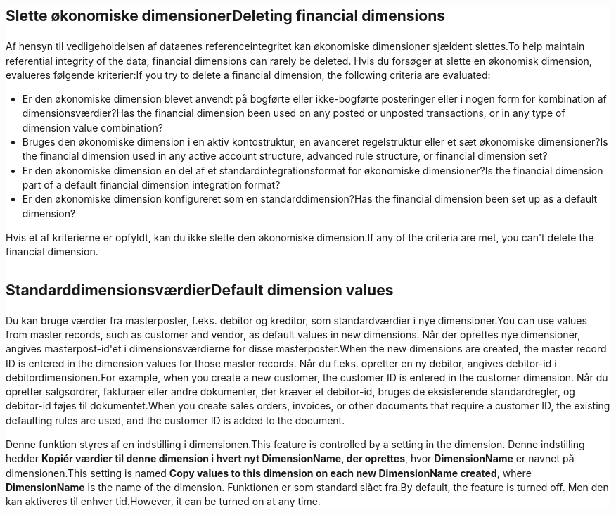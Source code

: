 ## <a name="deleting-financial-dimensions"></a><span data-ttu-id="db66f-154">Slette økonomiske dimensioner</span><span class="sxs-lookup"><span data-stu-id="db66f-154">Deleting financial dimensions</span></span>

<span data-ttu-id="db66f-155">Af hensyn til vedligeholdelsen af dataenes referenceintegritet kan økonomiske dimensioner sjældent slettes.</span><span class="sxs-lookup"><span data-stu-id="db66f-155">To help maintain referential integrity of the data, financial dimensions can rarely be deleted.</span></span> <span data-ttu-id="db66f-156">Hvis du forsøger at slette en økonomisk dimension, evalueres følgende kriterier:</span><span class="sxs-lookup"><span data-stu-id="db66f-156">If you try to delete a financial dimension, the following criteria are evaluated:</span></span>

- <span data-ttu-id="db66f-157">Er den økonomiske dimension blevet anvendt på bogførte eller ikke-bogførte posteringer eller i nogen form for kombination af dimensionsværdier?</span><span class="sxs-lookup"><span data-stu-id="db66f-157">Has the financial dimension been used on any posted or unposted transactions, or in any type of dimension value combination?</span></span>
- <span data-ttu-id="db66f-158">Bruges den økonomiske dimension i en aktiv kontostruktur, en avanceret regelstruktur eller et sæt økonomiske dimensioner?</span><span class="sxs-lookup"><span data-stu-id="db66f-158">Is the financial dimension used in any active account structure, advanced rule structure, or financial dimension set?</span></span>
- <span data-ttu-id="db66f-159">Er den økonomiske dimension en del af et standardintegrationsformat for økonomiske dimensioner?</span><span class="sxs-lookup"><span data-stu-id="db66f-159">Is the financial dimension part of a default financial dimension integration format?</span></span>
- <span data-ttu-id="db66f-160">Er den økonomiske dimension konfigureret som en standarddimension?</span><span class="sxs-lookup"><span data-stu-id="db66f-160">Has the financial dimension been set up as a default dimension?</span></span>

<span data-ttu-id="db66f-161">Hvis et af kriterierne er opfyldt, kan du ikke slette den økonomiske dimension.</span><span class="sxs-lookup"><span data-stu-id="db66f-161">If any of the criteria are met, you can't delete the financial dimension.</span></span>

## <a name="default-dimension-values"></a><span data-ttu-id="db66f-162">Standarddimensionsværdier</span><span class="sxs-lookup"><span data-stu-id="db66f-162">Default dimension values</span></span>

<span data-ttu-id="db66f-163">Du kan bruge værdier fra masterposter, f.eks. debitor og kreditor, som standardværdier i nye dimensioner.</span><span class="sxs-lookup"><span data-stu-id="db66f-163">You can use values from master records, such as customer and vendor, as default values in new dimensions.</span></span> <span data-ttu-id="db66f-164">Når der oprettes nye dimensioner, angives masterpost-id'et i dimensionsværdierne for disse masterposter.</span><span class="sxs-lookup"><span data-stu-id="db66f-164">When the new dimensions are created, the master record ID is entered in the dimension values for those master records.</span></span> <span data-ttu-id="db66f-165">Når du f.eks. opretter en ny debitor, angives debitor-id i debitordimensionen.</span><span class="sxs-lookup"><span data-stu-id="db66f-165">For example, when you create a new customer, the customer ID is entered in the customer dimension.</span></span> <span data-ttu-id="db66f-166">Når du opretter salgsordrer, fakturaer eller andre dokumenter, der kræver et debitor-id, bruges de eksisterende standardregler, og debitor-id føjes til dokumentet.</span><span class="sxs-lookup"><span data-stu-id="db66f-166">When you create sales orders, invoices, or other documents that require a customer ID, the existing defaulting rules are used, and the customer ID is added to the document.</span></span>

<span data-ttu-id="db66f-167">Denne funktion styres af en indstilling i dimensionen.</span><span class="sxs-lookup"><span data-stu-id="db66f-167">This feature is controlled by a setting in the dimension.</span></span> <span data-ttu-id="db66f-168">Denne indstilling hedder **Kopiér værdier til denne dimension i hvert nyt DimensionName, der oprettes**, hvor **DimensionName** er navnet på dimensionen.</span><span class="sxs-lookup"><span data-stu-id="db66f-168">This setting is named **Copy values to this dimension on each new DimensionName created**, where **DimensionName** is the name of the dimension.</span></span> <span data-ttu-id="db66f-169">Funktionen er som standard slået fra.</span><span class="sxs-lookup"><span data-stu-id="db66f-169">By default, the feature is turned off.</span></span> <span data-ttu-id="db66f-170">Men den kan aktiveres til enhver tid.</span><span class="sxs-lookup"><span data-stu-id="db66f-170">However, it can be turned on at any time.</span></span>
